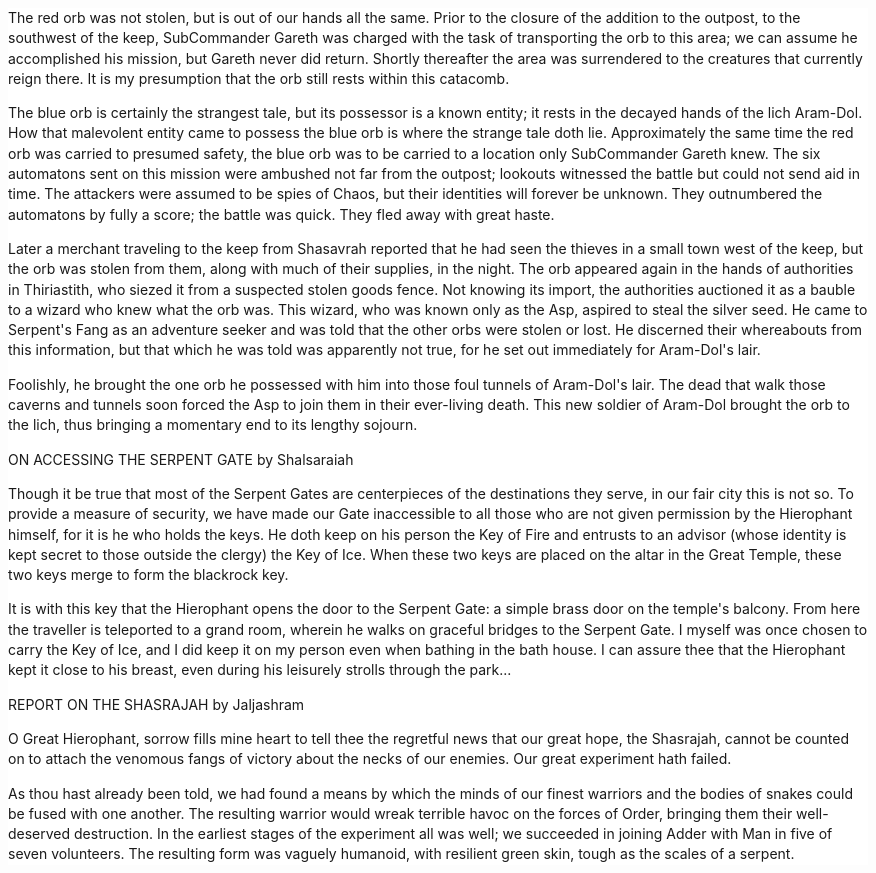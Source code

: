 The red orb was not stolen, but is out of our hands all the same. Prior to the closure of the addition to the outpost, to the southwest of the keep, SubCommander Gareth was charged with the task of transporting the orb to this area; we can assume he accomplished his mission, but Gareth never did return. Shortly thereafter the area was surrendered to the creatures that currently reign there. It is my presumption that the orb still rests within this catacomb.

The blue orb is certainly the strangest tale, but its possessor is a known entity; it rests in the decayed hands of the lich Aram-Dol. How that malevolent entity came to possess the blue orb is where the strange tale doth lie. Approximately the same time the red orb was carried to presumed safety, the blue orb was to be carried to a location only SubCommander Gareth knew. The six automatons sent on this mission were ambushed not far from the outpost; lookouts witnessed the battle but could not send aid in time. The attackers were assumed to be spies of Chaos, but their identities will forever be unknown. They outnumbered the automatons by fully a score; the battle was quick. They fled away with great haste.

Later a merchant traveling to the keep from Shasavrah reported that he had seen the thieves in a small town west of the keep, but the orb was stolen from them, along with much of their supplies, in the night. The orb appeared again in the hands of authorities in Thiriastith, who siezed it from a suspected stolen goods fence. Not knowing its import, the authorities auctioned it as a bauble to a wizard who knew what the orb was. This wizard, who was known only as the Asp, aspired to steal the silver seed. He came to Serpent's Fang as an adventure seeker and was told that the other orbs were stolen or lost. He discerned their whereabouts from this information, but that which he was told was apparently not true, for he set out immediately for Aram-Dol's lair.

Foolishly, he brought the one orb he possessed with him into those foul tunnels of Aram-Dol's lair. The dead that walk those caverns and tunnels soon forced the Asp to join them in their ever-living death. This new soldier of Aram-Dol brought the orb to the lich, thus bringing a momentary end to its lengthy sojourn.


ON ACCESSING THE SERPENT GATE
by Shalsaraiah

Though it be true that most of the Serpent Gates are centerpieces of the destinations they serve, in our fair city this is not so. To provide a measure of security, we have made our Gate inaccessible to all those who are not given permission by the Hierophant himself, for it is he who holds the keys. He doth keep on his person the Key of Fire and entrusts to an advisor (whose identity is kept secret to those outside the clergy) the Key of Ice. When these two keys are placed on the altar in the Great Temple, these two keys merge to form the blackrock key.

It is with this key that the Hierophant opens the door to the Serpent Gate: a simple brass door on the temple's balcony. From here the traveller is teleported to a grand room, wherein he walks on graceful bridges to the Serpent Gate. I myself was once chosen to carry the Key of Ice, and I did keep it on my person even when bathing in the bath house. I can assure thee that the Hierophant kept it close to his breast, even during his leisurely strolls through the park...


REPORT ON THE SHASRAJAH
by Jaljashram

O Great Hierophant, sorrow fills mine heart to tell thee the regretful news that our great hope, the Shasrajah, cannot be counted on to attach the venomous fangs of victory about the necks of our enemies. Our great experiment hath failed.

As thou hast already been told, we had found a means by which the minds of our finest warriors and the bodies of snakes could be fused with one another. The resulting warrior would wreak terrible havoc on the forces of Order, bringing them their well-deserved destruction. In the earliest stages of the experiment all was well; we succeeded in joining Adder with Man in five of seven volunteers. The resulting form was vaguely humanoid, with resilient green skin, tough as the scales of a serpent.

